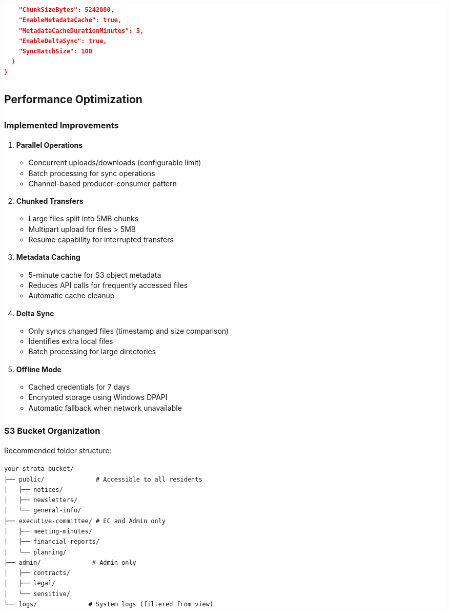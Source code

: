 ```json
    "ChunkSizeBytes": 5242880,
    "EnableMetadataCache": true,
    "MetadataCacheDurationMinutes": 5,
    "EnableDeltaSync": true,
    "SyncBatchSize": 100
  }
}
```

## Performance Optimization

### Implemented Improvements

1. **Parallel Operations**
   - Concurrent uploads/downloads (configurable limit)
   - Batch processing for sync operations
   - Channel-based producer-consumer pattern

2. **Chunked Transfers**
   - Large files split into 5MB chunks
   - Multipart upload for files > 5MB
   - Resume capability for interrupted transfers

3. **Metadata Caching**
   - 5-minute cache for S3 object metadata
   - Reduces API calls for frequently accessed files
   - Automatic cache cleanup

4. **Delta Sync**
   - Only syncs changed files (timestamp and size comparison)
   - Identifies extra local files
   - Batch processing for large directories

5. **Offline Mode**
   - Cached credentials for 7 days
   - Encrypted storage using Windows DPAPI
   - Automatic fallback when network unavailable

### S3 Bucket Organization

Recommended folder structure:
```
your-strata-bucket/
├── public/              # Accessible to all residents
│   ├── notices/
│   ├── newsletters/
│   └── general-info/
├── executive-committee/ # EC and Admin only
│   ├── meeting-minutes/
│   ├── financial-reports/
│   └── planning/
├── admin/              # Admin only
│   ├── contracts/
│   ├── legal/
│   └── sensitive/
└── logs/              # System logs (filtered from view)
```
